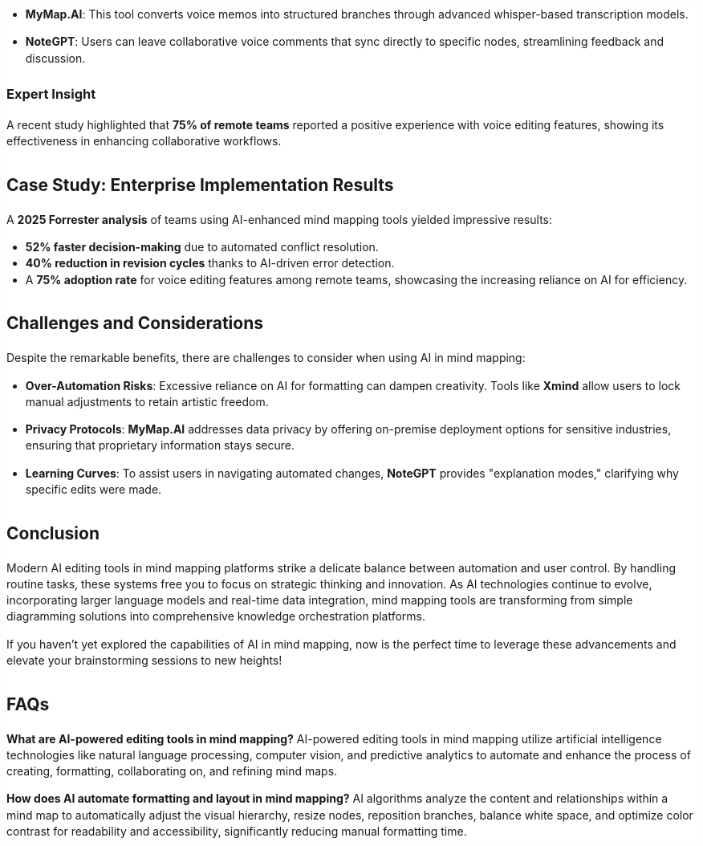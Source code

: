 - **MyMap.AI**: This tool converts voice memos into structured branches through advanced whisper-based transcription models.

- **NoteGPT**: Users can leave collaborative voice comments that sync directly to specific nodes, streamlining feedback and discussion.

### Expert Insight

A recent study highlighted that **75% of remote teams** reported a positive experience with voice editing features, showing its effectiveness in enhancing collaborative workflows.

## Case Study: Enterprise Implementation Results

A **2025 Forrester analysis** of teams using AI-enhanced mind mapping tools yielded impressive results:

- **52% faster decision-making** due to automated conflict resolution.
- **40% reduction in revision cycles** thanks to AI-driven error detection.
- A **75% adoption rate** for voice editing features among remote teams, showcasing the increasing reliance on AI for efficiency.

## Challenges and Considerations

Despite the remarkable benefits, there are challenges to consider when using AI in mind mapping:

- **Over-Automation Risks**: Excessive reliance on AI for formatting can dampen creativity. Tools like **Xmind** allow users to lock manual adjustments to retain artistic freedom.

- **Privacy Protocols**: **MyMap.AI** addresses data privacy by offering on-premise deployment options for sensitive industries, ensuring that proprietary information stays secure.

- **Learning Curves**: To assist users in navigating automated changes, **NoteGPT** provides "explanation modes," clarifying why specific edits were made.

## Conclusion

Modern AI editing tools in mind mapping platforms strike a delicate balance between automation and user control. By handling routine tasks, these systems free you to focus on strategic thinking and innovation. As AI technologies continue to evolve, incorporating larger language models and real-time data integration, mind mapping tools are transforming from simple diagramming solutions into comprehensive knowledge orchestration platforms.

If you haven’t yet explored the capabilities of AI in mind mapping, now is the perfect time to leverage these advancements and elevate your brainstorming sessions to new heights!

## FAQs

**What are AI-powered editing tools in mind mapping?**
AI-powered editing tools in mind mapping utilize artificial intelligence technologies like natural language processing, computer vision, and predictive analytics to automate and enhance the process of creating, formatting, collaborating on, and refining mind maps.

**How does AI automate formatting and layout in mind mapping?**
AI algorithms analyze the content and relationships within a mind map to automatically adjust the visual hierarchy, resize nodes, reposition branches, balance white space, and optimize color contrast for readability and accessibility, significantly reducing manual formatting time.
